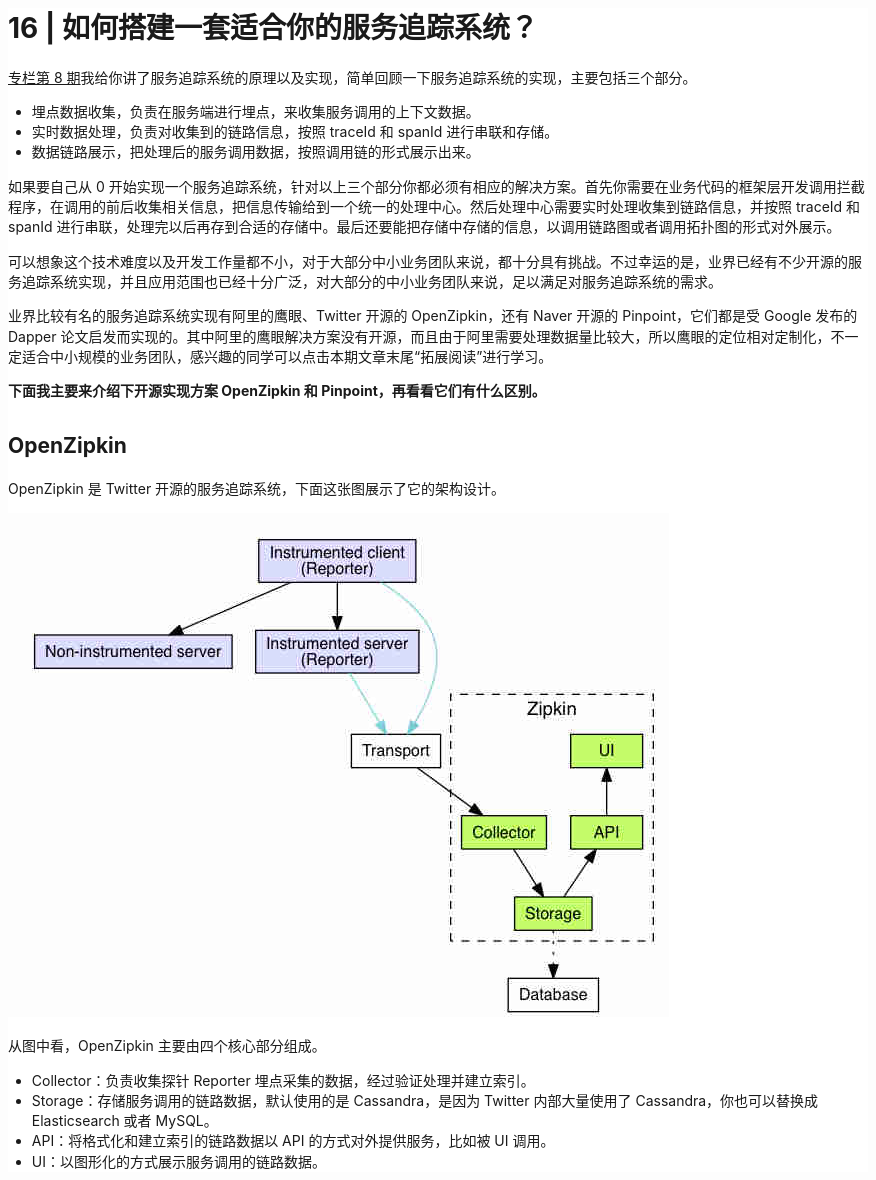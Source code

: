 # 16 | 如何搭建一套适合你的服务追踪系统？

[专栏第 8 期](008.md)我给你讲了服务追踪系统的原理以及实现，简单回顾一下服务追踪系统的实现，主要包括三个部分。
- 埋点数据收集，负责在服务端进行埋点，来收集服务调用的上下文数据。
- 实时数据处理，负责对收集到的链路信息，按照 traceId 和 spanId 进行串联和存储。
- 数据链路展示，把处理后的服务调用数据，按照调用链的形式展示出来。

如果要自己从 0 开始实现一个服务追踪系统，针对以上三个部分你都必须有相应的解决方案。首先你需要在业务代码的框架层开发调用拦截程序，在调用的前后收集相关信息，把信息传输给到一个统一的处理中心。然后处理中心需要实时处理收集到链路信息，并按照 traceId 和 spanId 进行串联，处理完以后再存到合适的存储中。最后还要能把存储中存储的信息，以调用链路图或者调用拓扑图的形式对外展示。

可以想象这个技术难度以及开发工作量都不小，对于大部分中小业务团队来说，都十分具有挑战。不过幸运的是，业界已经有不少开源的服务追踪系统实现，并且应用范围也已经十分广泛，对大部分的中小业务团队来说，足以满足对服务追踪系统的需求。

业界比较有名的服务追踪系统实现有阿里的鹰眼、Twitter 开源的 OpenZipkin，还有 Naver 开源的 Pinpoint，它们都是受 Google 发布的 Dapper 论文启发而实现的。其中阿里的鹰眼解决方案没有开源，而且由于阿里需要处理数据量比较大，所以鹰眼的定位相对定制化，不一定适合中小规模的业务团队，感兴趣的同学可以点击本期文章末尾“拓展阅读”进行学习。

<b>下面我主要来介绍下开源实现方案 OpenZipkin 和 Pinpoint，再看看它们有什么区别。</b>

## OpenZipkin

OpenZipkin 是 Twitter 开源的服务追踪系统，下面这张图展示了它的架构设计。

![avatar](016_001.jpg)

从图中看，OpenZipkin 主要由四个核心部分组成。
- Collector：负责收集探针 Reporter 埋点采集的数据，经过验证处理并建立索引。
- Storage：存储服务调用的链路数据，默认使用的是 Cassandra，是因为 Twitter 内部大量使用了 Cassandra，你也可以替换成 Elasticsearch 或者 MySQL。
- API：将格式化和建立索引的链路数据以 API 的方式对外提供服务，比如被 UI 调用。
- UI：以图形化的方式展示服务调用的链路数据。
